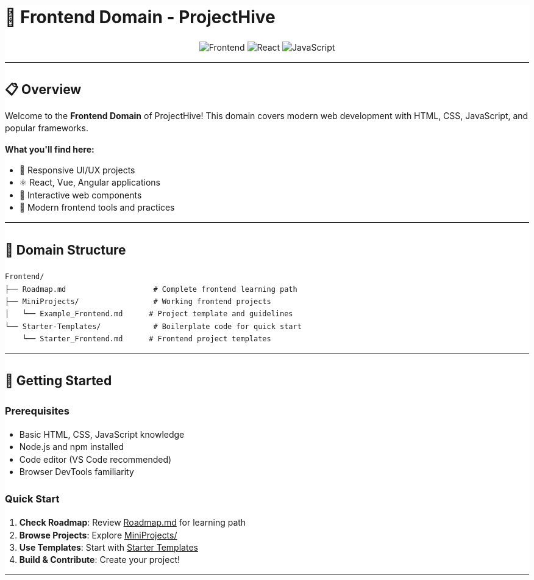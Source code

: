 # 🎨 Frontend Domain - ProjectHive

<div align="center">

![Frontend](https://img.shields.io/badge/Domain-Frontend-blueviolet?style=for-the-badge)
![React](https://img.shields.io/badge/React-61DAFB?style=for-the-badge&logo=react&logoColor=black)
![JavaScript](https://img.shields.io/badge/JavaScript-F7DF1E?style=for-the-badge&logo=javascript&logoColor=black)

</div>

---

## 📋 Overview

Welcome to the **Frontend Domain** of ProjectHive! This domain covers modern web development with HTML, CSS, JavaScript, and popular frameworks.

**What you'll find here:**
- 🎨 Responsive UI/UX projects
- ⚛️ React, Vue, Angular applications
- 🎯 Interactive web components
- 🚀 Modern frontend tools and practices

---

## 📁 Domain Structure

```
Frontend/
├── Roadmap.md                    # Complete frontend learning path
├── MiniProjects/                 # Working frontend projects
│   └── Example_Frontend.md      # Project template and guidelines
└── Starter-Templates/            # Boilerplate code for quick start
    └── Starter_Frontend.md      # Frontend project templates
```

---

## 🚀 Getting Started

### Prerequisites
- Basic HTML, CSS, JavaScript knowledge
- Node.js and npm installed
- Code editor (VS Code recommended)
- Browser DevTools familiarity

### Quick Start

1. **Check Roadmap**: Review [Roadmap.md](Roadmap.md) for learning path
2. **Browse Projects**: Explore [MiniProjects/](MiniProjects/)
3. **Use Templates**: Start with [Starter Templates](Starter-Templates/Starter_Frontend.md)
4. **Build & Contribute**: Create your project!

---